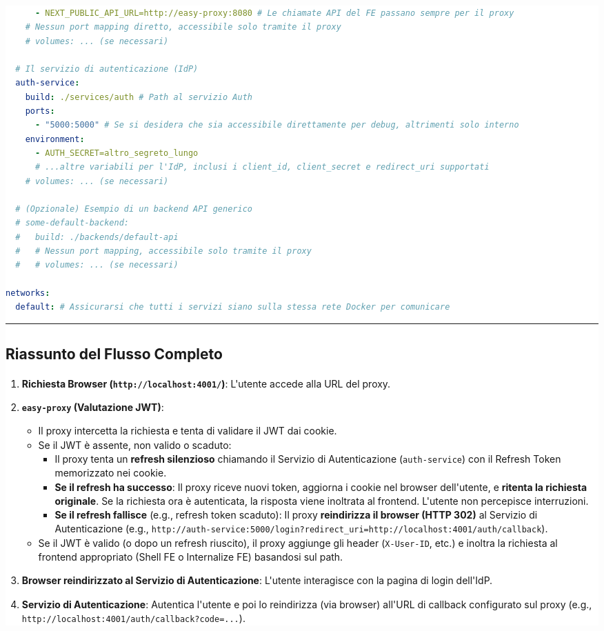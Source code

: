 ```yaml
      - NEXT_PUBLIC_API_URL=http://easy-proxy:8080 # Le chiamate API del FE passano sempre per il proxy
    # Nessun port mapping diretto, accessibile solo tramite il proxy
    # volumes: ... (se necessari)

  # Il servizio di autenticazione (IdP)
  auth-service:
    build: ./services/auth # Path al servizio Auth
    ports:
      - "5000:5000" # Se si desidera che sia accessibile direttamente per debug, altrimenti solo interno
    environment:
      - AUTH_SECRET=altro_segreto_lungo
      # ...altre variabili per l'IdP, inclusi i client_id, client_secret e redirect_uri supportati
    # volumes: ... (se necessari)

  # (Opzionale) Esempio di un backend API generico
  # some-default-backend:
  #   build: ./backends/default-api
  #   # Nessun port mapping, accessibile solo tramite il proxy
  #   # volumes: ... (se necessari)

networks:
  default: # Assicurarsi che tutti i servizi siano sulla stessa rete Docker per comunicare
```

-----

## Riassunto del Flusso Completo

1.  **Richiesta Browser (`http://localhost:4001/`)**: L'utente accede alla URL del proxy.

2.  **`easy-proxy` (Valutazione JWT)**:

      * Il proxy intercetta la richiesta e tenta di validare il JWT dai cookie.
      * Se il JWT è assente, non valido o scaduto:
          * Il proxy tenta un **refresh silenzioso** chiamando il Servizio di Autenticazione (`auth-service`) con il Refresh Token memorizzato nei cookie.
          * **Se il refresh ha successo**: Il proxy riceve nuovi token, aggiorna i cookie nel browser dell'utente, e **ritenta la richiesta originale**. Se la richiesta ora è autenticata, la risposta viene inoltrata al frontend. L'utente non percepisce interruzioni.
          * **Se il refresh fallisce** (e.g., refresh token scaduto): Il proxy **reindirizza il browser (HTTP 302)** al Servizio di Autenticazione (e.g., `http://auth-service:5000/login?redirect_uri=http://localhost:4001/auth/callback`).
      * Se il JWT è valido (o dopo un refresh riuscito), il proxy aggiunge gli header (`X-User-ID`, etc.) e inoltra la richiesta al frontend appropriato (Shell FE o Internalize FE) basandosi sul path.

3.  **Browser reindirizzato al Servizio di Autenticazione**: L'utente interagisce con la pagina di login dell'IdP.

4.  **Servizio di Autenticazione**: Autentica l'utente e poi lo reindirizza (via browser) all'URL di callback configurato sul proxy (e.g., `http://localhost:4001/auth/callback?code=...`).
